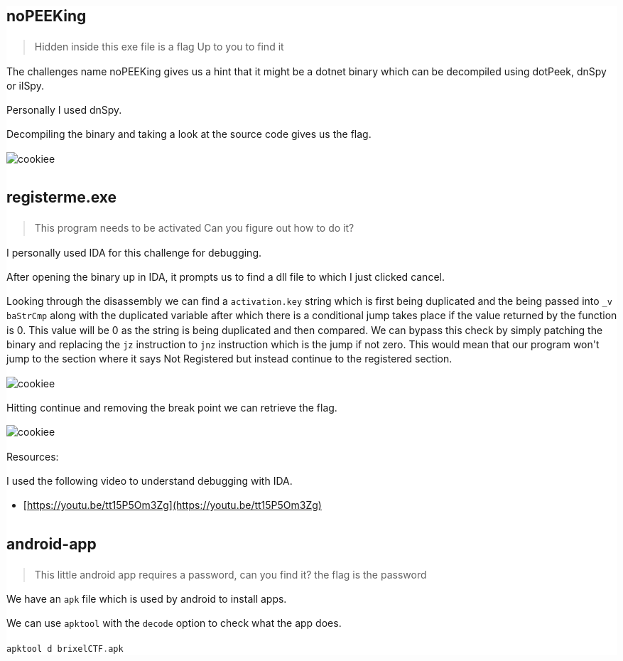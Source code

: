 ## noPEEKing

> Hidden inside this exe file is a flag
Up to you to find it

The challenges name noPEEKing gives us a hint that it might be a dotnet binary which can be decompiled using dotPeek, dnSpy or ilSpy.

Personally I used dnSpy.

Decompiling the binary and taking a look at the source code gives us the flag.

![cookiee](../images/nopeeking1.png)

## registerme.exe

> This program needs to be activated
Can you figure out how to do it?

I personally used IDA for this challenge for debugging.

After opening the binary up in IDA, it prompts us to find a dll file to which I just clicked cancel.

Looking through the disassembly we can find a `activation.key` string which is first being duplicated and the being passed into `_vbaStrCmp` along with the duplicated variable after which there is a conditional jump takes place if the value returned by the function is 0. This value will be 0 as the string is being duplicated and then compared. We can bypass this check by simply patching the binary and replacing the `jz` instruction to `jnz` instruction which is the jump if not zero. This would mean that our program won't jump to the section where it says Not Registered but instead continue to the registered section.

![cookiee](../images/registerme1.png)

Hitting continue and removing the break point we can retrieve the flag.

![cookiee](../images/registerme2.png)

Resources:

I used the following video to understand debugging with IDA.

- [https://youtu.be/tt15P5Om3Zg](https://youtu.be/tt15P5Om3Zg)

## android-app

> This little android app requires a password, can you find it?
the flag is the password

We have an `apk` file which is used by android to install apps.

We can use `apktool` with the `decode` option to check what the app does.

```c
apktool d brixelCTF.apk
```
